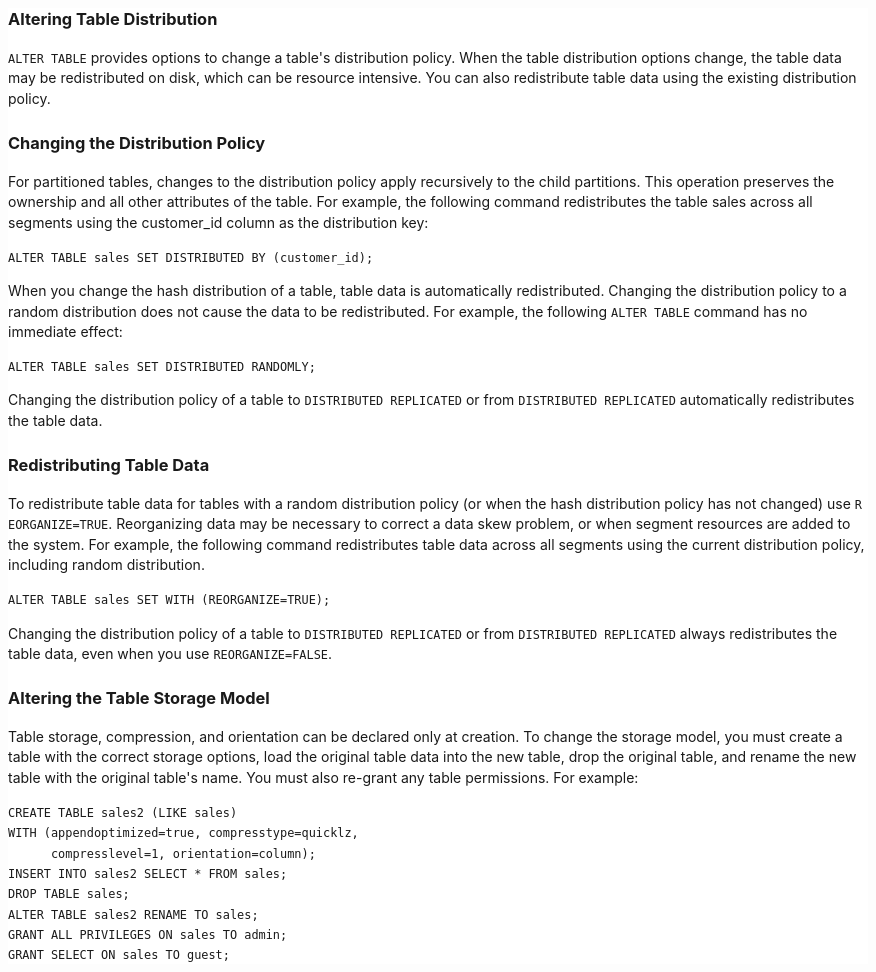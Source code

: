 ### <a id="topic56"></a>Altering Table Distribution 

`ALTER TABLE` provides options to change a table's distribution policy. When the table distribution options change, the table data may be redistributed on disk, which can be resource intensive. You can also redistribute table data using the existing distribution policy.

### <a id="topic57"></a>Changing the Distribution Policy 

For partitioned tables, changes to the distribution policy apply recursively to the child partitions. This operation preserves the ownership and all other attributes of the table. For example, the following command redistributes the table sales across all segments using the customer\_id column as the distribution key:

```
ALTER TABLE sales SET DISTRIBUTED BY (customer_id); 

```

When you change the hash distribution of a table, table data is automatically redistributed. Changing the distribution policy to a random distribution does not cause the data to be redistributed. For example, the following `ALTER TABLE` command has no immediate effect:

```
ALTER TABLE sales SET DISTRIBUTED RANDOMLY;

```

Changing the distribution policy of a table to `DISTRIBUTED REPLICATED` or from `DISTRIBUTED REPLICATED` automatically redistributes the table data.

### <a id="topic58"></a>Redistributing Table Data 

To redistribute table data for tables with a random distribution policy \(or when the hash distribution policy has not changed\) use `REORGANIZE=TRUE`. Reorganizing data may be necessary to correct a data skew problem, or when segment resources are added to the system. For example, the following command redistributes table data across all segments using the current distribution policy, including random distribution.

```
ALTER TABLE sales SET WITH (REORGANIZE=TRUE);

```

Changing the distribution policy of a table to `DISTRIBUTED REPLICATED` or from `DISTRIBUTED REPLICATED` always redistributes the table data, even when you use `REORGANIZE=FALSE`.

### <a id="topic59"></a>Altering the Table Storage Model 

Table storage, compression, and orientation can be declared only at creation. To change the storage model, you must create a table with the correct storage options, load the original table data into the new table, drop the original table, and rename the new table with the original table's name. You must also re-grant any table permissions. For example:

```
CREATE TABLE sales2 (LIKE sales) 
WITH (appendoptimized=true, compresstype=quicklz, 
      compresslevel=1, orientation=column);
INSERT INTO sales2 SELECT * FROM sales;
DROP TABLE sales;
ALTER TABLE sales2 RENAME TO sales;
GRANT ALL PRIVILEGES ON sales TO admin;
GRANT SELECT ON sales TO guest;

```
